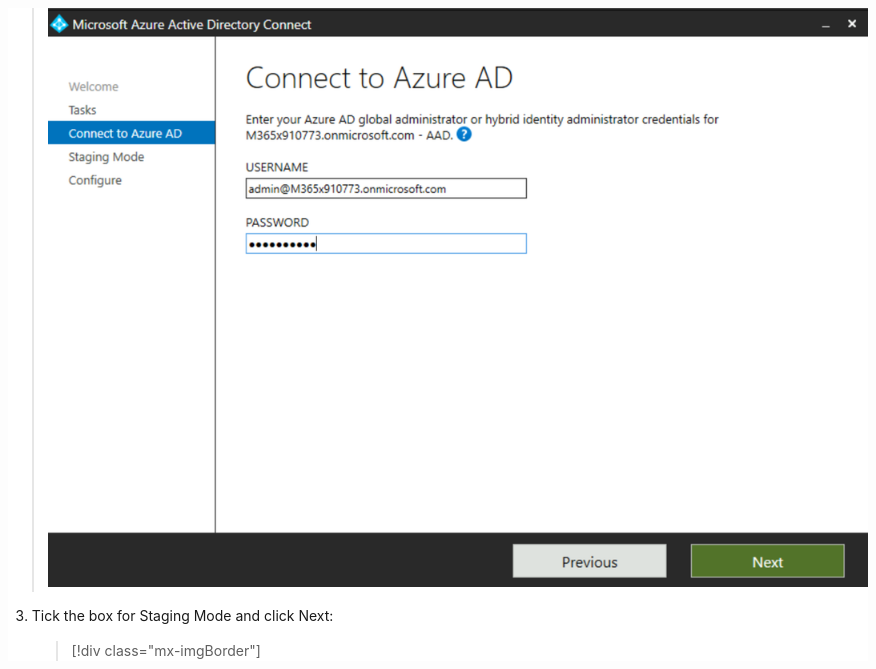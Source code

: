    > ![Screenshot shows Sign in prompt in the Active Microsoft Entra Connect dialog box.](media/how-to-connect-sync-staging-server/active-server-sign-in.png)

3. Tick the box for Staging Mode and click Next:  

   > [!div class="mx-imgBorder"]